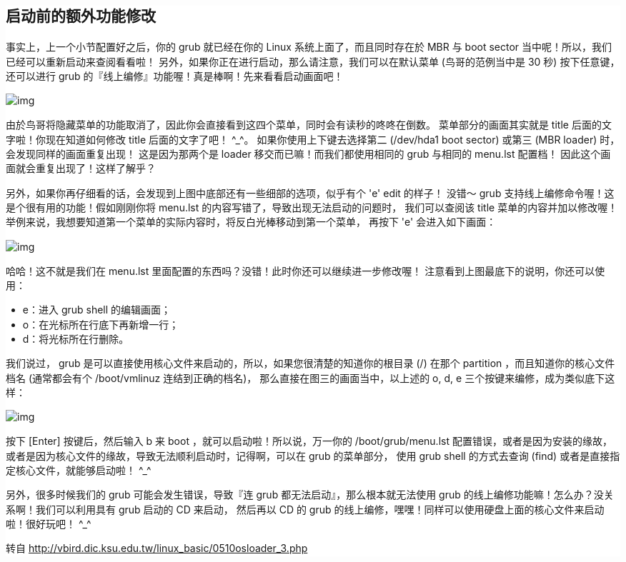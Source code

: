  

## **启动前的额外功能修改**

事实上，上一个小节配置好之后，你的 grub 就已经在你的 Linux 系统上面了，而且同时存在於 MBR 与 boot sector 当中呢！所以，我们已经可以重新启动来查阅看看啦！ 另外，如果你正在进行启动，那么请注意，我们可以在默认菜单 (鸟哥的范例当中是 30 秒) 按下任意键， 还可以进行 grub 的『线上编修』功能喔！真是棒啊！先来看看启动画面吧！

![img](https://pic002.cnblogs.com/images/2012/360373/2012101422315435.jpg)

 

由於鸟哥将隐藏菜单的功能取消了，因此你会直接看到这四个菜单，同时会有读秒的咚咚在倒数。 菜单部分的画面其实就是 title 后面的文字啦！你现在知道如何修改 title 后面的文字了吧！ ^_^。 如果你使用上下键去选择第二 (/dev/hda1 boot sector) 或第三 (MBR loader) 时，会发现同样的画面重复出现！ 这是因为那两个是 loader 移交而已嘛！而我们都使用相同的 grub 与相同的 menu.lst 配置档！ 因此这个画面就会重复出现了！这样了解乎？

另外，如果你再仔细看的话，会发现到上图中底部还有一些细部的选项，似乎有个 'e' edit 的样子！ 没错～ grub 支持线上编修命令喔！这是个很有用的功能！假如刚刚你将 menu.lst 的内容写错了，导致出现无法启动的问题时， 我们可以查阅该 title 菜单的内容并加以修改喔！举例来说，我想要知道第一个菜单的实际内容时，将反白光棒移动到第一个菜单， 再按下 'e' 会进入如下画面：

![img](https://pic002.cnblogs.com/images/2012/360373/2012101422321081.jpg)

 

哈哈！这不就是我们在 menu.lst 里面配置的东西吗？没错！此时你还可以继续进一步修改喔！ 注意看到上图最底下的说明，你还可以使用：

- e：进入 grub shell 的编辑画面；
- o：在光标所在行底下再新增一行；
- d：将光标所在行删除。

我们说过， grub 是可以直接使用核心文件来启动的，所以，如果您很清楚的知道你的根目录 (/) 在那个 partition ，而且知道你的核心文件档名 (通常都会有个 /boot/vmlinuz 连结到正确的档名)， 那么直接在图三的画面当中，以上述的 o, d, e 三个按键来编修，成为类似底下这样：

![img](https://pic002.cnblogs.com/images/2012/360373/2012101422322614.jpg)

 

按下 [Enter] 按键后，然后输入 b 来 boot ，就可以启动啦！所以说，万一你的 /boot/grub/menu.lst 配置错误，或者是因为安装的缘故，或者是因为核心文件的缘故，导致无法顺利启动时，记得啊，可以在 grub 的菜单部分， 使用 grub shell 的方式去查询 (find) 或者是直接指定核心文件，就能够启动啦！ ^_^

另外，很多时候我们的 grub 可能会发生错误，导致『连 grub 都无法启动』，那么根本就无法使用 grub 的线上编修功能嘛！怎么办？没关系啊！我们可以利用具有 grub 启动的 CD 来启动， 然后再以 CD 的 grub 的线上编修，嘿嘿！同样可以使用硬盘上面的核心文件来启动啦！很好玩吧！ ^_^

 

转自 <http://vbird.dic.ksu.edu.tw/linux_basic/0510osloader_3.php>